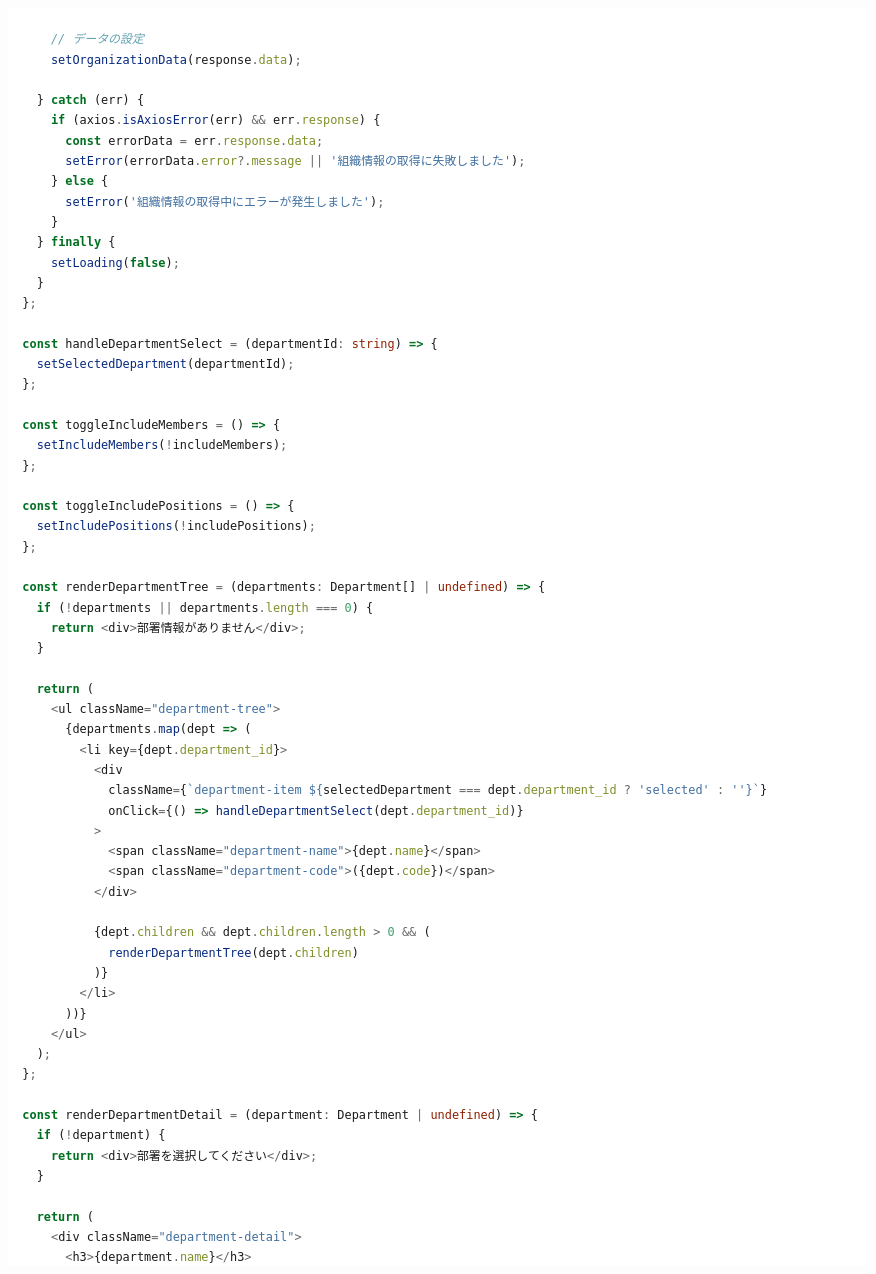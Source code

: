 ```typescript
      
      // データの設定
      setOrganizationData(response.data);
      
    } catch (err) {
      if (axios.isAxiosError(err) && err.response) {
        const errorData = err.response.data;
        setError(errorData.error?.message || '組織情報の取得に失敗しました');
      } else {
        setError('組織情報の取得中にエラーが発生しました');
      }
    } finally {
      setLoading(false);
    }
  };

  const handleDepartmentSelect = (departmentId: string) => {
    setSelectedDepartment(departmentId);
  };

  const toggleIncludeMembers = () => {
    setIncludeMembers(!includeMembers);
  };

  const toggleIncludePositions = () => {
    setIncludePositions(!includePositions);
  };

  const renderDepartmentTree = (departments: Department[] | undefined) => {
    if (!departments || departments.length === 0) {
      return <div>部署情報がありません</div>;
    }

    return (
      <ul className="department-tree">
        {departments.map(dept => (
          <li key={dept.department_id}>
            <div 
              className={`department-item ${selectedDepartment === dept.department_id ? 'selected' : ''}`}
              onClick={() => handleDepartmentSelect(dept.department_id)}
            >
              <span className="department-name">{dept.name}</span>
              <span className="department-code">({dept.code})</span>
            </div>
            
            {dept.children && dept.children.length > 0 && (
              renderDepartmentTree(dept.children)
            )}
          </li>
        ))}
      </ul>
    );
  };

  const renderDepartmentDetail = (department: Department | undefined) => {
    if (!department) {
      return <div>部署を選択してください</div>;
    }

    return (
      <div className="department-detail">
        <h3>{department.name}</h3>
```